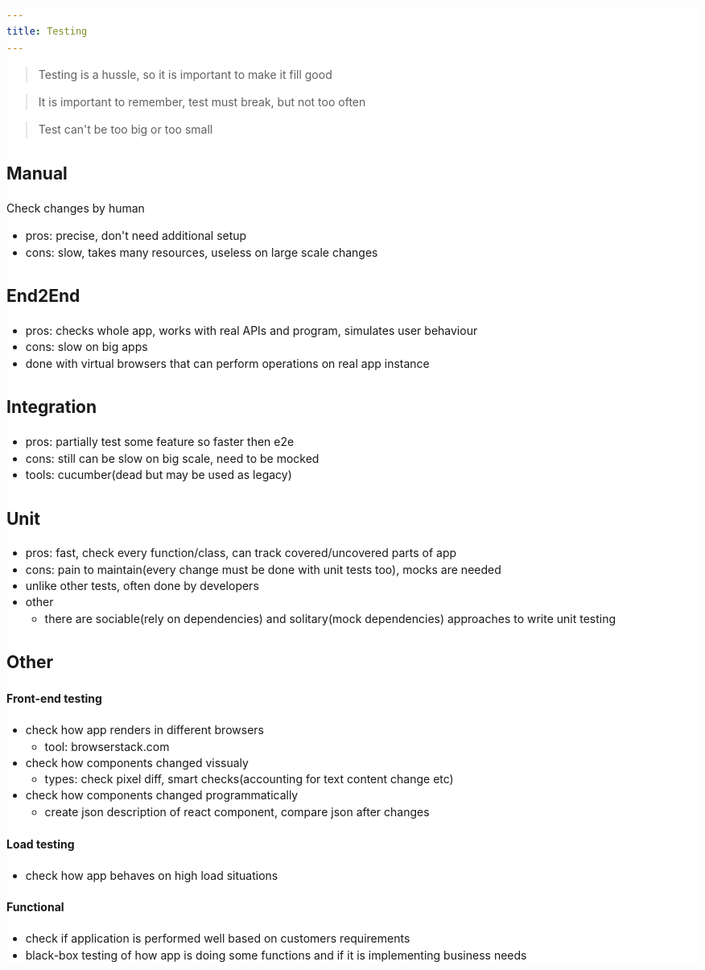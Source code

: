 ```yaml
---
title: Testing
---
```

> Testing is a hussle, so it is important to make it fill good

> It is important to remember, test must break, but not too often

> Test can't be too big or too small

## Manual
Check changes by human

- pros: precise, don't need additional setup
- cons: slow, takes many resources, useless on large scale changes

## End2End
- pros: checks whole app, works with real APIs and program, simulates user behaviour
- cons: slow on big apps
- done with virtual browsers that can perform operations on real app instance

## Integration
- pros: partially test some feature so faster then e2e
- cons: still can be slow on big scale, need to be mocked
- tools: cucumber(dead but may be used as legacy)

## Unit
- pros: fast, check every function/class, can track covered/uncovered parts of app
- cons: pain to maintain(every change must be done with unit tests too), mocks are needed
- unlike other tests, often done by developers
- other
	- there are sociable(rely on dependencies) and solitary(mock dependencies) approaches to write unit testing

## Other
#### Front-end testing
- check how app renders in different browsers
	- tool: browserstack.com
- check how components changed vissualy
	- types: check pixel diff, smart checks(accounting for text content change etc)
- check how components changed programmatically
	- create json description of react component, compare json after changes

#### Load testing
- check how app behaves on high load situations

#### Functional
- check if application is performed well based on customers requirements
- black-box testing of how app is doing some functions and if it is implementing business needs
